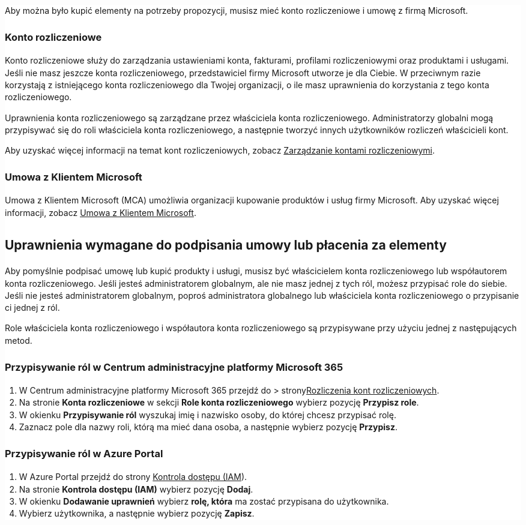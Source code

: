 Aby można było kupić elementy na potrzeby propozycji, musisz mieć konto rozliczeniowe i umowę z firmą Microsoft.

### <a name="billing-account"></a>Konto rozliczeniowe

Konto rozliczeniowe służy do zarządzania ustawieniami konta, fakturami, profilami rozliczeniowymi oraz produktami i usługami. Jeśli nie masz jeszcze konta rozliczeniowego, przedstawiciel firmy Microsoft utworze je dla Ciebie. W przeciwnym razie korzystają z istniejącego konta rozliczeniowego dla Twojej organizacji, o ile masz uprawnienia do korzystania z tego konta rozliczeniowego.

Uprawnienia konta rozliczeniowego są zarządzane przez właściciela konta rozliczeniowego. Administratorzy globalni mogą przypisywać się do roli właściciela konta rozliczeniowego, a następnie tworzyć innych użytkowników rozliczeń właścicieli kont.

Aby uzyskać więcej informacji na temat kont rozliczeniowych, zobacz [Zarządzanie kontami rozliczeniowymi](manage-billing-accounts.md).

### <a name="microsoft-customer-agreement"></a>Umowa z Klientem Microsoft

Umowa z Klientem Microsoft (MCA) umożliwia organizacji kupowanie produktów i usług firmy Microsoft. Aby uzyskać więcej informacji, zobacz [Umowa z Klientem Microsoft](https://www.microsoft.com/Licensing/how-to-buy/microsoft-customer-agreement).

## <a name="permissions-needed-to-sign-an-agreement-or-pay-for-items"></a>Uprawnienia wymagane do podpisania umowy lub płacenia za elementy

Aby pomyślnie podpisać umowę lub kupić produkty i usługi, musisz być właścicielem konta rozliczeniowego lub współautorem konta rozliczeniowego. Jeśli jesteś administratorem globalnym, ale nie masz jednej z tych ról, możesz przypisać role do siebie. Jeśli nie jesteś administratorem globalnym, poproś administratora globalnego lub właściciela konta rozliczeniowego o przypisanie ci jednej z ról.

Role właściciela konta rozliczeniowego i współautora konta rozliczeniowego są przypisywane przy użyciu jednej z następujących metod.

### <a name="assign-roles-in-the-microsoft-365-admin-center"></a>Przypisywanie ról w Centrum administracyjne platformy Microsoft 365

1. W Centrum administracyjne platformy Microsoft 365 przejdź do  >  strony<a href="https://go.microsoft.com/fwlink/p/?linkid=2084771" target="_blank">Rozliczenia kont rozliczeniowych</a>.
2. Na stronie **Konta rozliczeniowe** w sekcji **Role konta rozliczeniowego** wybierz pozycję **Przypisz role**.
3. W okienku **Przypisywanie ról** wyszukaj imię i nazwisko osoby, do której chcesz przypisać rolę.
4. Zaznacz pole dla nazwy roli, którą ma mieć dana osoba, a następnie wybierz pozycję **Przypisz**.

### <a name="assign-roles-in-the-azure-portal"></a>Przypisywanie ról w Azure Portal

1. W Azure Portal przejdź do strony <a href="https://portal.azure.com/#blade/Microsoft_Azure_GTM/ModernBillingMenuBlade/Overview" target="_blank">Kontrola dostępu (IAM</a>).
2. Na stronie **Kontrola dostępu (IAM)** wybierz pozycję **Dodaj**.
3. W okienku **Dodawanie uprawnień** wybierz **rolę, która** ma zostać przypisana do użytkownika.
4. Wybierz użytkownika, a następnie wybierz pozycję **Zapisz**.

